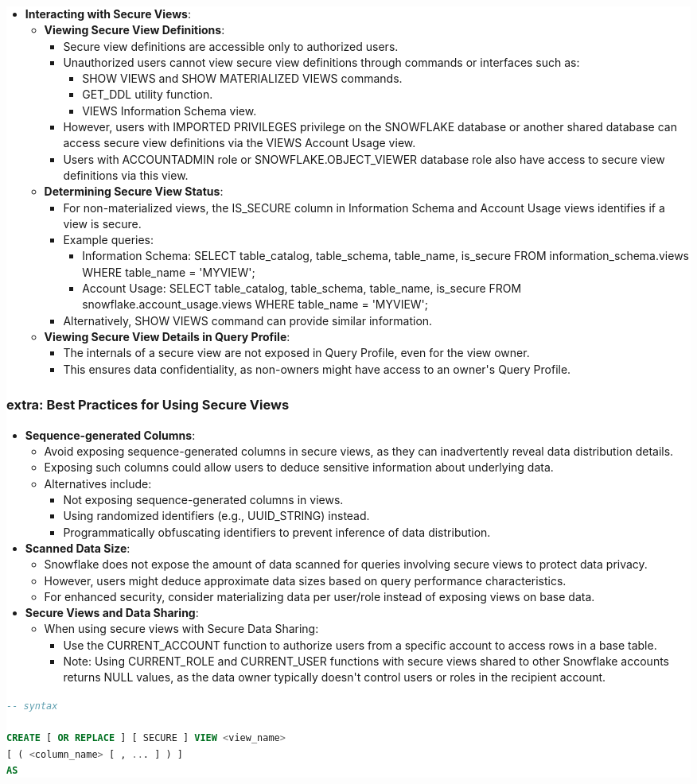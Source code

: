 - **Interacting with Secure Views**:
    - **Viewing Secure View Definitions**:
        - Secure view definitions are accessible only to authorized users.
        - Unauthorized users cannot view secure view definitions through commands or interfaces such as:
            - SHOW VIEWS and SHOW MATERIALIZED VIEWS commands.
            - GET_DDL utility function.
            - VIEWS Information Schema view.
        - However, users with IMPORTED PRIVILEGES privilege on the SNOWFLAKE database or another shared database can access secure view definitions via the VIEWS Account Usage view.
        - Users with ACCOUNTADMIN role or SNOWFLAKE.OBJECT_VIEWER database role also have access to secure view definitions via this view.
    - **Determining Secure View Status**:
        - For non-materialized views, the IS_SECURE column in Information Schema and Account Usage views identifies if a view is secure.
        - Example queries:
            - Information Schema: SELECT table_catalog, table_schema, table_name, is_secure FROM information_schema.views WHERE table_name = 'MYVIEW';
            - Account Usage: SELECT table_catalog, table_schema, table_name, is_secure FROM snowflake.account_usage.views WHERE table_name = 'MYVIEW';
        - Alternatively, SHOW VIEWS command can provide similar information.
    - **Viewing Secure View Details in Query Profile**:
        - The internals of a secure view are not exposed in Query Profile, even for the view owner.
        - This ensures data confidentiality, as non-owners might have access to an owner's Query Profile.

### extra: Best Practices for Using Secure Views

- **Sequence-generated Columns**:
    - Avoid exposing sequence-generated columns in secure views, as they can inadvertently reveal data distribution details.
    - Exposing such columns could allow users to deduce sensitive information about underlying data.
    - Alternatives include:
        - Not exposing sequence-generated columns in views.
        - Using randomized identifiers (e.g., UUID_STRING) instead.
        - Programmatically obfuscating identifiers to prevent inference of data distribution.
- **Scanned Data Size**:
    - Snowflake does not expose the amount of data scanned for queries involving secure views to protect data privacy.
    - However, users might deduce approximate data sizes based on query performance characteristics.
    - For enhanced security, consider materializing data per user/role instead of exposing views on base data.
- **Secure Views and Data Sharing**:
    - When using secure views with Secure Data Sharing:
        - Use the CURRENT_ACCOUNT function to authorize users from a specific account to access rows in a base table.
        - Note: Using CURRENT_ROLE and CURRENT_USER functions with secure views shared to other Snowflake accounts returns NULL values, as the data owner typically doesn't control users or roles in the recipient account.

```SQL
-- syntax

CREATE [ OR REPLACE ] [ SECURE ] VIEW <view_name>
[ ( <column_name> [ , ... ] ) ]
AS
```
